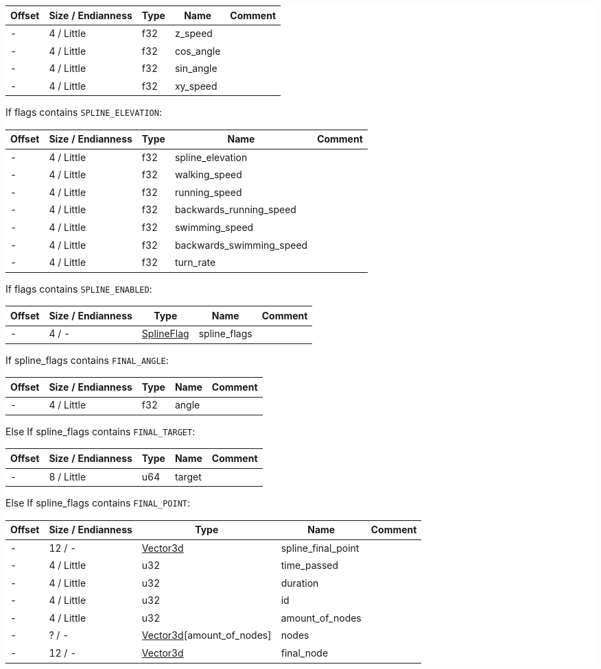 | Offset | Size / Endianness | Type | Name | Comment |
| ------ | ----------------- | ---- | ---- | ------- |
| - | 4 / Little | f32 | z_speed |  |
| - | 4 / Little | f32 | cos_angle |  |
| - | 4 / Little | f32 | sin_angle |  |
| - | 4 / Little | f32 | xy_speed |  |

If flags contains `SPLINE_ELEVATION`:

| Offset | Size / Endianness | Type | Name | Comment |
| ------ | ----------------- | ---- | ---- | ------- |
| - | 4 / Little | f32 | spline_elevation |  |
| - | 4 / Little | f32 | walking_speed |  |
| - | 4 / Little | f32 | running_speed |  |
| - | 4 / Little | f32 | backwards_running_speed |  |
| - | 4 / Little | f32 | swimming_speed |  |
| - | 4 / Little | f32 | backwards_swimming_speed |  |
| - | 4 / Little | f32 | turn_rate |  |

If flags contains `SPLINE_ENABLED`:

| Offset | Size / Endianness | Type | Name | Comment |
| ------ | ----------------- | ---- | ---- | ------- |
| - | 4 / - | [SplineFlag](splineflag.md) | spline_flags |  |

If spline_flags contains `FINAL_ANGLE`:

| Offset | Size / Endianness | Type | Name | Comment |
| ------ | ----------------- | ---- | ---- | ------- |
| - | 4 / Little | f32 | angle |  |

Else If spline_flags contains `FINAL_TARGET`:

| Offset | Size / Endianness | Type | Name | Comment |
| ------ | ----------------- | ---- | ---- | ------- |
| - | 8 / Little | u64 | target |  |

Else If spline_flags contains `FINAL_POINT`:

| Offset | Size / Endianness | Type | Name | Comment |
| ------ | ----------------- | ---- | ---- | ------- |
| - | 12 / - | [Vector3d](vector3d.md) | spline_final_point |  |
| - | 4 / Little | u32 | time_passed |  |
| - | 4 / Little | u32 | duration |  |
| - | 4 / Little | u32 | id |  |
| - | 4 / Little | u32 | amount_of_nodes |  |
| - | ? / - | [Vector3d](vector3d.md)[amount_of_nodes] | nodes |  |
| - | 12 / - | [Vector3d](vector3d.md) | final_node |  |

